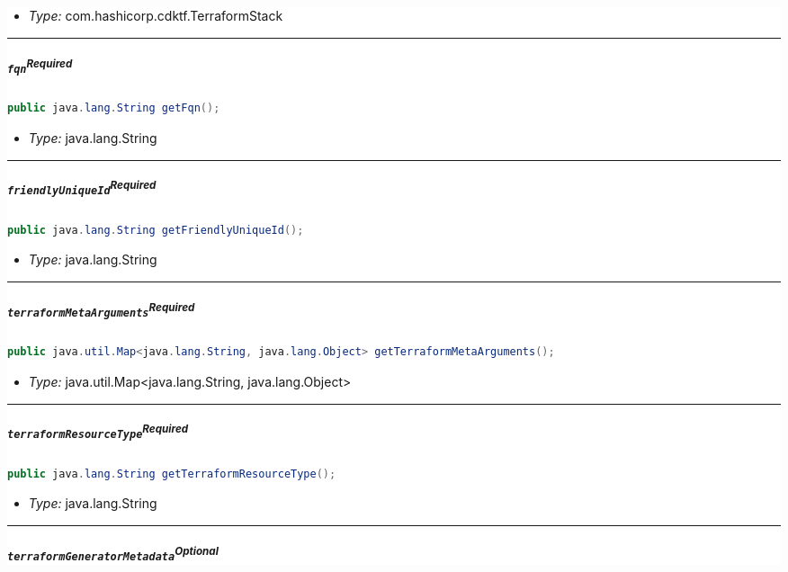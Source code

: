 - *Type:* com.hashicorp.cdktf.TerraformStack

---

##### `fqn`<sup>Required</sup> <a name="fqn" id="@cdktf/provider-digitalocean.dataDigitaloceanLoadbalancer.DataDigitaloceanLoadbalancer.property.fqn"></a>

```java
public java.lang.String getFqn();
```

- *Type:* java.lang.String

---

##### `friendlyUniqueId`<sup>Required</sup> <a name="friendlyUniqueId" id="@cdktf/provider-digitalocean.dataDigitaloceanLoadbalancer.DataDigitaloceanLoadbalancer.property.friendlyUniqueId"></a>

```java
public java.lang.String getFriendlyUniqueId();
```

- *Type:* java.lang.String

---

##### `terraformMetaArguments`<sup>Required</sup> <a name="terraformMetaArguments" id="@cdktf/provider-digitalocean.dataDigitaloceanLoadbalancer.DataDigitaloceanLoadbalancer.property.terraformMetaArguments"></a>

```java
public java.util.Map<java.lang.String, java.lang.Object> getTerraformMetaArguments();
```

- *Type:* java.util.Map<java.lang.String, java.lang.Object>

---

##### `terraformResourceType`<sup>Required</sup> <a name="terraformResourceType" id="@cdktf/provider-digitalocean.dataDigitaloceanLoadbalancer.DataDigitaloceanLoadbalancer.property.terraformResourceType"></a>

```java
public java.lang.String getTerraformResourceType();
```

- *Type:* java.lang.String

---

##### `terraformGeneratorMetadata`<sup>Optional</sup> <a name="terraformGeneratorMetadata" id="@cdktf/provider-digitalocean.dataDigitaloceanLoadbalancer.DataDigitaloceanLoadbalancer.property.terraformGeneratorMetadata"></a>
